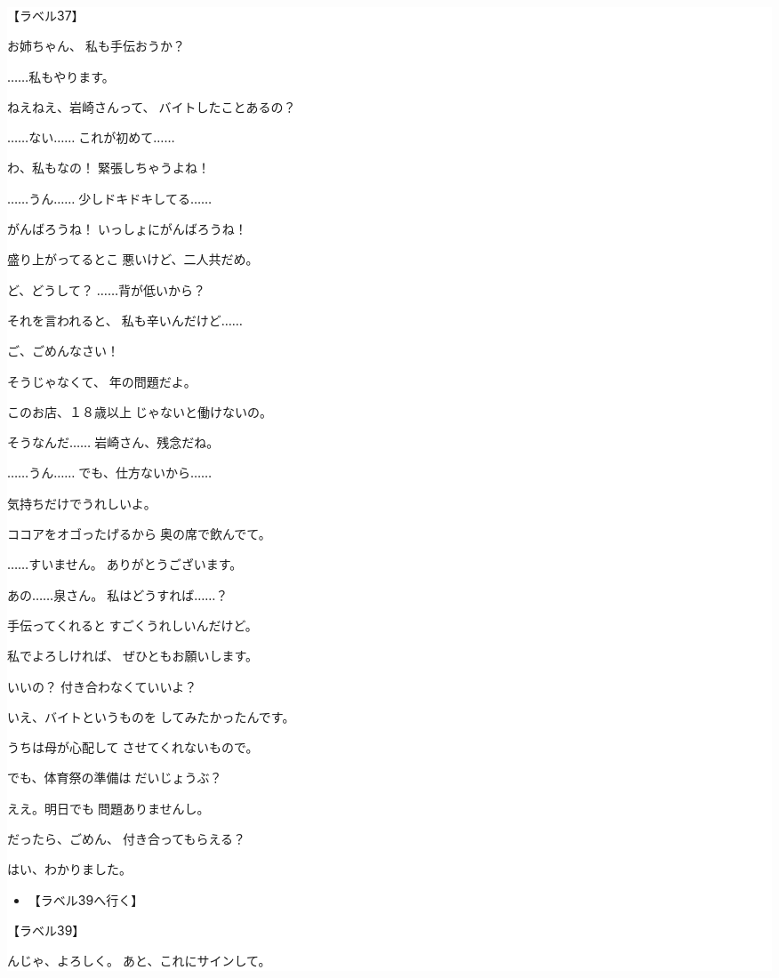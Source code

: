

【ラベル37】

お姉ちゃん、 私も手伝おうか？

……私もやります。

ねえねえ、岩崎さんって、 バイトしたことあるの？

……ない…… これが初めて……

わ、私もなの！ 緊張しちゃうよね！

……うん…… 少しドキドキしてる……

がんばろうね！ いっしょにがんばろうね！

盛り上がってるとこ 悪いけど、二人共だめ。

ど、どうして？ ……背が低いから？

それを言われると、 私も辛いんだけど……

ご、ごめんなさい！

そうじゃなくて、 年の問題だよ。

このお店、１８歳以上 じゃないと働けないの。

そうなんだ…… 岩崎さん、残念だね。

……うん…… でも、仕方ないから……

気持ちだけでうれしいよ。

ココアをオゴったげるから 奥の席で飲んでて。

……すいません。 ありがとうございます。

あの……泉さん。 私はどうすれば……？

手伝ってくれると すごくうれしいんだけど。

私でよろしければ、 ぜひともお願いします。

いいの？ 付き合わなくていいよ？

いえ、バイトというものを してみたかったんです。

うちは母が心配して させてくれないもので。

でも、体育祭の準備は だいじょうぶ？

ええ。明日でも 問題ありませんし。

だったら、ごめん、 付き合ってもらえる？

はい、わかりました。

 - 【ラベル39へ行く】



【ラベル39】

んじゃ、よろしく。 あと、これにサインして。
